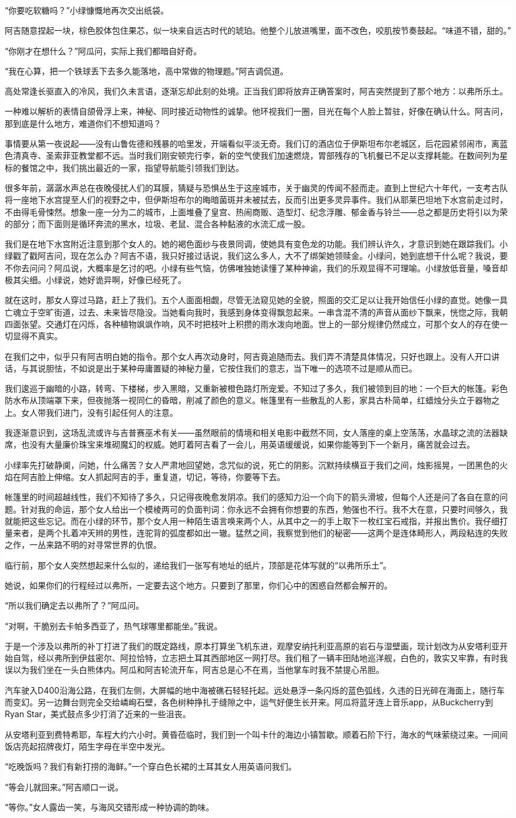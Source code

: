 “你要吃软糖吗？”小绿慷慨地再次交出纸袋。

阿吉随意捏起一块，棕色胶体包住果芯，似一块来自远古时代的琥珀。他整个儿放进嘴里，面不改色，咬肌按节奏鼓起。“味道不错，甜的。”

“你刚才在想什么？”阿瓜问，实际上我们都暗自好奇。

“我在心算，把一个铁球丢下去多久能落地，高中常做的物理题。”阿吉调侃道。

高处常逢长驱直入的冷风，我们久未言语，逐渐忘却此刻的处境。正当我们即将放弃正确答案时，阿吉突然提到了那个地方：以弗所乐土。

一种难以解析的表情自颌骨浮上来，神秘、同时接近动物性的诚挚。他环视我们一圈，目光在每个人脸上暂驻，好像在确认什么。阿吉问，那到底是什么地方，难道你们不想知道吗？

事情要从第一夜说起——没有山鲁佐德和残暴的哈里发，开端看似平淡无奇。我们订的酒店位于伊斯坦布尔老城区，后花园紧邻闹市，离蓝色清真寺、圣索菲亚教堂都不远。当时我们刚安顿完行李，新的空气使我们加速燃烧，胃部残存的飞机餐已不足以支撑耗能。在数间列为星标的餐馆之中，我们挑出最近的一家，指望导航能引领我们到达。

很多年前，潺潺水声总在夜晚侵扰人们的耳膜，猜疑与恐惧丛生于这座城市，关于幽灵的传闻不胫而走。直到上世纪六十年代，一支考古队将一座地下水宫提至人们的视野之中，但伊斯坦布尔的晦暗菌斑并未被拭去，反而引出更多灵异事件。我们从耶莱巴坦地下水宫前走过时，不由得毛骨悚然。想象一座一分为二的城市，上面堆叠了皇宫、热闹商贩、造型灯、纪念浮雕、郁金香与铃兰——总之都是历史将引以为荣的部分；而下面则是循环奔流的黑水，垃圾、老鼠、混合各种黏液的水流汇成一股。

我们是在地下水宫附近注意到那个女人的。她的褐色面纱与夜景同调，使她具有变色龙的功能。我们辨认许久，才意识到她在跟踪我们。小绿戳了戳阿吉问，现在怎么办？阿吉不语，我只好接过话说，我们这么多人，大不了绑架她领赎金。小绿问，她到底想干什么呢？我说，要不你去问问？阿瓜说，大概率是乞讨的吧。小绿有些气恼，仿佛唯独她读懂了某种神谕，我们的乐观显得不可理喻。小绿放低音量，嗓音却极其尖细。小绿说，她好诡异啊，好像已经死了。

就在这时，那女人穿过马路，赶上了我们。五个人面面相觑，尽管无法窥见她的全貌，照面的交汇足以让我开始信任小绿的直觉。她像一具亡魂立于空旷街道，过去、未来皆尽隐没。当她看向我时，我感到身体变得飘忽起来。一串含混不清的声音从面纱下飘来，恍惚之际，我朝四面张望。交通灯在闪烁，各种植物飒飒作响，风不时把枝叶上积攒的雨水泼向地面。世上的一部分规律仍然成立，可那个女人的存在使一切显得不真实。

在我们之中，似乎只有阿吉明白她的指令。那个女人再次动身时，阿吉竟追随而去。我们弄不清楚具体情况，只好也跟上。没有人开口讲话，与其说胆怯，不如说是出于某种毋庸置疑的神秘力量，它按住我们的意志，当下唯一的选项不过是顺从而已。

我们逡巡于幽暗的小路，转弯、下楼梯，步入黑暗，又重新被橙色路灯所宠爱。不知过了多久，我们被领到目的地：一个巨大的帐篷。彩色防水布从顶端罩下来，但夜抛落一视同仁的昏暗，削减了颜色的意义。帐篷里有一些散乱的人影，家具古朴简单，红蜡烛分头立于器物之上。女人带我们进门，没有引起任何人的注意。

我逐渐意识到，这场乱流或许与吉普赛巫术有关——虽然眼前的情境和相关电影中截然不同，女人落座的桌上空荡荡，水晶球之流的法器缺席，也没有大量廉价珠宝来堆砌魔幻的权威。她盯着阿吉看了一会儿，用英语缓缓说，如果你能等到下一个新月，痛苦就会过去。

小绿率先打破静阒，问她，什么痛苦？女人严肃地回望她，念咒似的说，死亡的阴影。沉默持续横亘于我们之间，烛影摇晃，一团黑色的火焰在阿吉脸上伸缩。女人抓起阿吉的手，重复道，切记，等待，你要等下去。

帐篷里的时间超越线性，我们不知待了多久，只记得夜晚愈发阴凉。我们的感知力沿一个向下的箭头滑坡，但每个人还是问了各自在意的问题。针对我的命运，那个女人给出一个模棱两可的负面判词：你永远不会拥有你想要的东西，勉强也不行。我不大在意，只要时间够久，我就能把这些忘记。而在小绿的环节，那个女人用一种陌生语言唤来两个人，从其中之一的手上取下一枚红宝石戒指，并报出售价。我仔细打量来者，是两个扎着冲天辫的男性，连驼背的弧度都如出一辙。猛然之间，我察觉到他们的秘密——这两个是连体畸形人，两段粘连的失败之作，一丛来路不明的对寻常世界的仇恨。

临行前，那个女人突然想起来什么似的，递给我们一张写有地址的纸片，顶部是花体写就的“以弗所乐土”。

她说，如果你们的行程经过以弗所，一定要去这个地方。只要到了那里，你们心中的困惑自然都会解开的。

“所以我们确定去以弗所了？”阿瓜问。

“对啊，干脆别去卡帕多西亚了，热气球哪里都能坐。”我说。

于是一个涉及以弗所的补丁打进了我们的既定路线，原本打算坐飞机东进，观摩安纳托利亚高原的岩石与湿壁画，现计划改为从安塔利亚开始自驾，经以弗所到伊兹密尔、阿拉恰特，立志把土耳其西部地区一网打尽。我们租了一辆丰田陆地巡洋舰，白色的，敦实又牢靠，有时我误以为我们坐在一头白熊体内。阿瓜和阿吉轮流开车，阿吉总是心不在焉，当他掌车时我不禁提心吊胆。

汽车驶入D400沿海公路，在我们左侧，大屏幅的地中海被礁石轻轻托起。远处悬浮一条闪烁的蓝色弧线，久违的日光碎在海面上，随行车而变幻。另一边舞台则完全交给嶙峋石壁，各色树种挣扎于缝隙之中，运气好便生长开来。阿瓜将蓝牙连上音乐app，从Buckcherry到Ryan Star，美式鼓点多少打消了近来的一些沮丧。

从安塔利亚到费特希耶，车程大约六小时。黄昏莅临时，我们到一个叫卡什的海边小镇暂歇。顺着石阶下行，海水的气味萦绕过来。一间间饭店亮起招牌夜灯，陌生字母在半空中发光。

“吃晚饭吗？我们有新打捞的海鲜。”一个穿白色长裙的土耳其女人用英语问我们。

“等会儿就回来。”阿吉顺口一说。

“等你。”女人露齿一笑，与海风交错形成一种协调的韵味。
